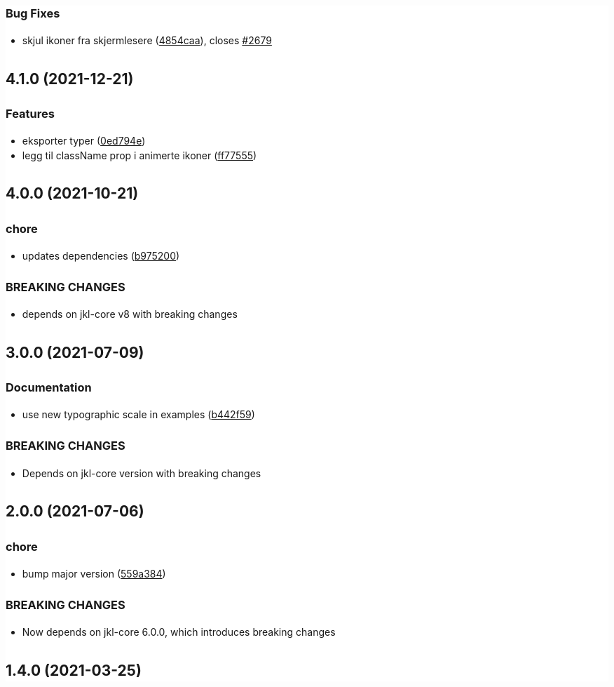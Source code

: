 ### Bug Fixes

-   skjul ikoner fra skjermlesere ([4854caa](https://github.com/fremtind/jokul/commit/4854caaa2a4a9215d05b6a87448db89fe4acc57f)), closes [#2679](https://github.com/fremtind/jokul/issues/2679)

## 4.1.0 (2021-12-21)

### Features

-   eksporter typer ([0ed794e](https://github.com/fremtind/jokul/commit/0ed794e00f0c4b9d391e697860cd204782ae056c))
-   legg til className prop i animerte ikoner ([ff77555](https://github.com/fremtind/jokul/commit/ff7755574f4301bb65afc57ff1143f4d58ec8413))

## 4.0.0 (2021-10-21)

### chore

-   updates dependencies ([b975200](https://github.com/fremtind/jokul/commit/b97520045c02e4bcb44ebde159c60a7dff7f01d6))

### BREAKING CHANGES

-   depends on jkl-core v8 with breaking changes

## 3.0.0 (2021-07-09)

### Documentation

-   use new typographic scale in examples ([b442f59](https://github.com/fremtind/jokul/commit/b442f59192d257741967156b12c468a8b734fbda))

### BREAKING CHANGES

-   Depends on jkl-core version with breaking changes

## 2.0.0 (2021-07-06)

### chore

-   bump major version ([559a384](https://github.com/fremtind/jokul/commit/559a384a5315931ad2ea7acc8328b383acbdbd8b))

### BREAKING CHANGES

-   Now depends on jkl-core 6.0.0, which introduces breaking changes

## 1.4.0 (2021-03-25)
